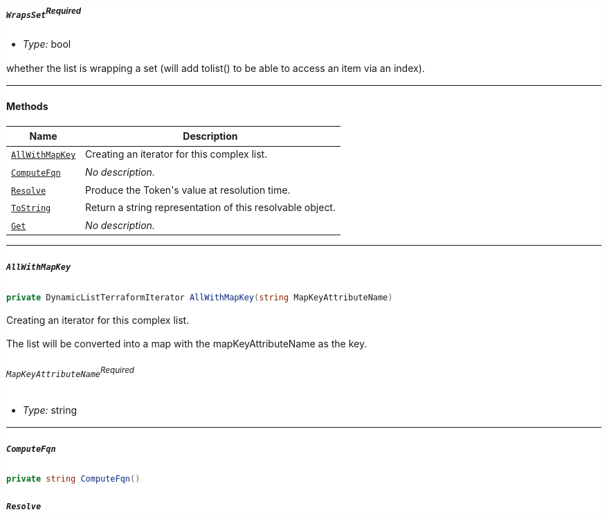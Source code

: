 
##### `WrapsSet`<sup>Required</sup> <a name="WrapsSet" id="rhizo-co-terraform-provider-oci.dataOciBlockchainOsns.DataOciBlockchainOsnsFilterList.Initializer.parameter.wrapsSet"></a>

- *Type:* bool

whether the list is wrapping a set (will add tolist() to be able to access an item via an index).

---

#### Methods <a name="Methods" id="Methods"></a>

| **Name** | **Description** |
| --- | --- |
| <code><a href="#rhizo-co-terraform-provider-oci.dataOciBlockchainOsns.DataOciBlockchainOsnsFilterList.allWithMapKey">AllWithMapKey</a></code> | Creating an iterator for this complex list. |
| <code><a href="#rhizo-co-terraform-provider-oci.dataOciBlockchainOsns.DataOciBlockchainOsnsFilterList.computeFqn">ComputeFqn</a></code> | *No description.* |
| <code><a href="#rhizo-co-terraform-provider-oci.dataOciBlockchainOsns.DataOciBlockchainOsnsFilterList.resolve">Resolve</a></code> | Produce the Token's value at resolution time. |
| <code><a href="#rhizo-co-terraform-provider-oci.dataOciBlockchainOsns.DataOciBlockchainOsnsFilterList.toString">ToString</a></code> | Return a string representation of this resolvable object. |
| <code><a href="#rhizo-co-terraform-provider-oci.dataOciBlockchainOsns.DataOciBlockchainOsnsFilterList.get">Get</a></code> | *No description.* |

---

##### `AllWithMapKey` <a name="AllWithMapKey" id="rhizo-co-terraform-provider-oci.dataOciBlockchainOsns.DataOciBlockchainOsnsFilterList.allWithMapKey"></a>

```csharp
private DynamicListTerraformIterator AllWithMapKey(string MapKeyAttributeName)
```

Creating an iterator for this complex list.

The list will be converted into a map with the mapKeyAttributeName as the key.

###### `MapKeyAttributeName`<sup>Required</sup> <a name="MapKeyAttributeName" id="rhizo-co-terraform-provider-oci.dataOciBlockchainOsns.DataOciBlockchainOsnsFilterList.allWithMapKey.parameter.mapKeyAttributeName"></a>

- *Type:* string

---

##### `ComputeFqn` <a name="ComputeFqn" id="rhizo-co-terraform-provider-oci.dataOciBlockchainOsns.DataOciBlockchainOsnsFilterList.computeFqn"></a>

```csharp
private string ComputeFqn()
```

##### `Resolve` <a name="Resolve" id="rhizo-co-terraform-provider-oci.dataOciBlockchainOsns.DataOciBlockchainOsnsFilterList.resolve"></a>
